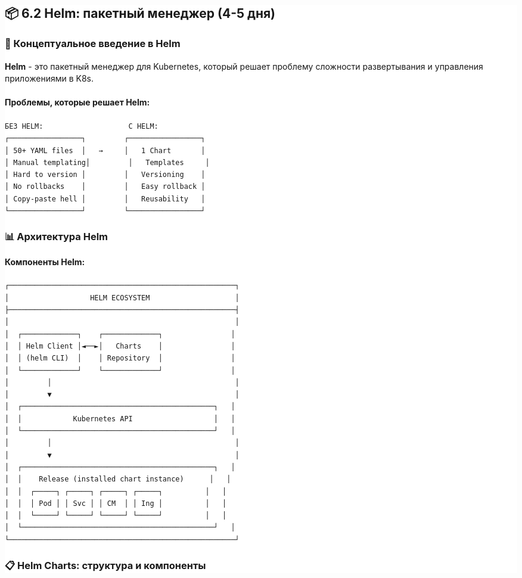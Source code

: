 
## 📦 6.2 Helm: пакетный менеджер (4-5 дня)

### 🎯 Концептуальное введение в Helm

**Helm** - это пакетный менеджер для Kubernetes, который решает проблему сложности развертывания и управления приложениями в K8s.

#### Проблемы, которые решает Helm:

```
БЕЗ HELM:                    С HELM:
┌─────────────────┐         ┌─────────────────┐
│ 50+ YAML files  │   →     │   1 Chart       │
│ Manual templating│         │   Templates     │
│ Hard to version │         │   Versioning    │
│ No rollbacks    │         │   Easy rollback │
│ Copy-paste hell │         │   Reusability   │
└─────────────────┘         └─────────────────┘
```

### 📊 Архитектура Helm

#### Компоненты Helm:

```
┌─────────────────────────────────────────────────────┐
│                   HELM ECOSYSTEM                    │
├─────────────────────────────────────────────────────┤
│                                                     │
│  ┌─────────────┐    ┌─────────────┐                │
│  │ Helm Client │◄──►│   Charts    │                │
│  │ (helm CLI)  │    │ Repository  │                │
│  └─────────────┘    └─────────────┘                │
│         │                                           │
│         ▼                                           │
│  ┌─────────────────────────────────────────────┐   │
│  │            Kubernetes API                   │   │
│  └─────────────────────────────────────────────┘   │
│         │                                           │
│         ▼                                           │
│  ┌─────────────────────────────────────────────┐   │
│  │    Release (installed chart instance)      │   │
│  │  ┌─────┐ ┌─────┐ ┌─────┐ ┌─────┐          │   │
│  │  │ Pod │ │ Svc │ │ CM  │ │ Ing │          │   │
│  │  └─────┘ └─────┘ └─────┘ └─────┘          │   │
│  └─────────────────────────────────────────────┘   │
└─────────────────────────────────────────────────────┘
```

### 📋 Helm Charts: структура и компоненты

